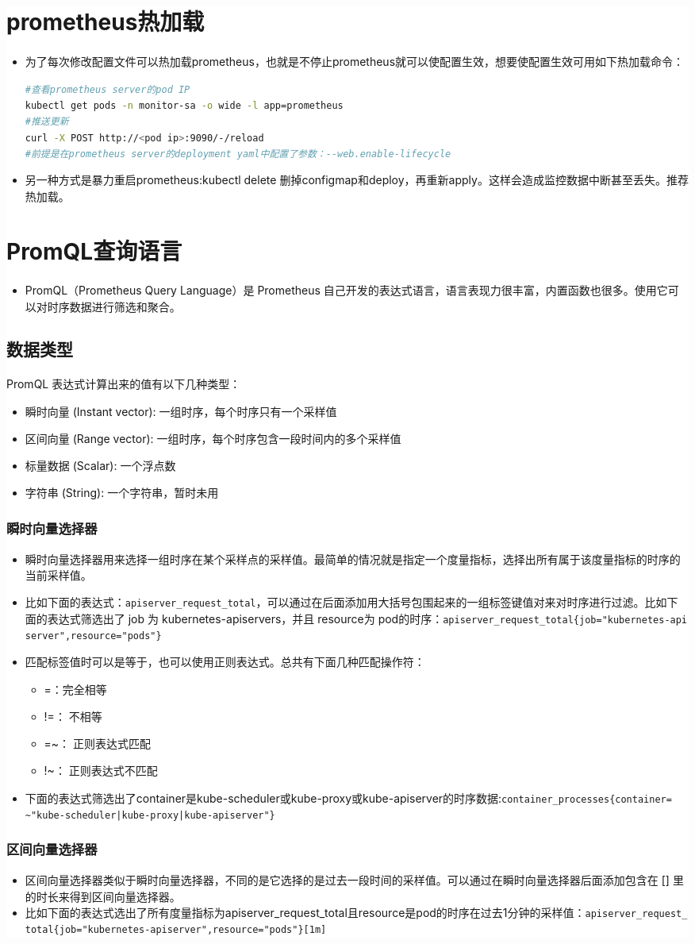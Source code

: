 
# prometheus热加载

- 为了每次修改配置文件可以热加载prometheus，也就是不停止prometheus就可以使配置生效，想要使配置生效可用如下热加载命令：

  ~~~sh
  #查看prometheus server的pod IP
  kubectl get pods -n monitor-sa -o wide -l app=prometheus
  #推送更新
  curl -X POST http://<pod ip>:9090/-/reload
  #前提是在prometheus server的deployment yaml中配置了参数：--web.enable-lifecycle
  ~~~

- 另一种方式是暴力重启prometheus:kubectl delete 删掉configmap和deploy，再重新apply。这样会造成监控数据中断甚至丢失。推荐热加载。

# PromQL查询语言

- PromQL（Prometheus Query Language）是 Prometheus 自己开发的表达式语言，语言表现力很丰富，内置函数也很多。使用它可以对时序数据进行筛选和聚合。

## 数据类型

PromQL 表达式计算出来的值有以下几种类型：

- 瞬时向量 (Instant vector): 一组时序，每个时序只有一个采样值

- 区间向量 (Range vector): 一组时序，每个时序包含一段时间内的多个采样值

- 标量数据 (Scalar): 一个浮点数

- 字符串 (String): 一个字符串，暂时未用 

### 瞬时向量选择器

- 瞬时向量选择器用来选择一组时序在某个采样点的采样值。最简单的情况就是指定一个度量指标，选择出所有属于该度量指标的时序的当前采样值。
- 比如下面的表达式：`apiserver_request_total`，可以通过在后面添加用大括号包围起来的一组标签键值对来对时序进行过滤。比如下面的表达式筛选出了 job 为 kubernetes-apiservers，并且 resource为 pod的时序：`apiserver_request_total{job="kubernetes-apiserver",resource="pods"}`

- 匹配标签值时可以是等于，也可以使用正则表达式。总共有下面几种匹配操作符：

  - =：完全相等

  - !=： 不相等

  - =~： 正则表达式匹配

  - !~： 正则表达式不匹配

- 下面的表达式筛选出了container是kube-scheduler或kube-proxy或kube-apiserver的时序数据:`container_processes{container=~"kube-scheduler|kube-proxy|kube-apiserver"}`

### 区间向量选择器

- 区间向量选择器类似于瞬时向量选择器，不同的是它选择的是过去一段时间的采样值。可以通过在瞬时向量选择器后面添加包含在 [] 里的时长来得到区间向量选择器。
- 比如下面的表达式选出了所有度量指标为apiserver_request_total且resource是pod的时序在过去1分钟的采样值：`apiserver_request_total{job="kubernetes-apiserver",resource="pods"}[1m]`
